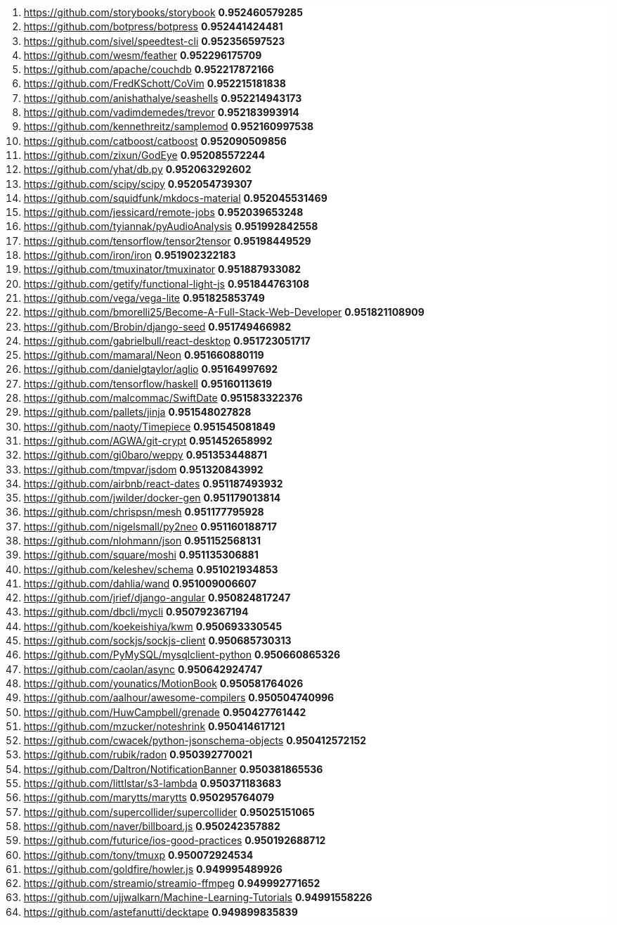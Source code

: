  1. https://github.com/storybooks/storybook **0.952460579285**
 1. https://github.com/botpress/botpress **0.952441424481**
 1. https://github.com/sivel/speedtest-cli **0.952356597523**
 1. https://github.com/wesm/feather **0.952296175709**
 1. https://github.com/apache/couchdb **0.952217872166**
 1. https://github.com/FredKSchott/CoVim **0.952215181838**
 1. https://github.com/anishathalye/seashells **0.952214943173**
 1. https://github.com/vadimdemedes/trevor **0.952183993914**
 1. https://github.com/kennethreitz/samplemod **0.952160997538**
 1. https://github.com/catboost/catboost **0.952090509856**
 1. https://github.com/zixun/GodEye **0.952085572244**
 1. https://github.com/yhat/db.py **0.952063292602**
 1. https://github.com/scipy/scipy **0.952054739307**
 1. https://github.com/squidfunk/mkdocs-material **0.952045531469**
 1. https://github.com/jessicard/remote-jobs **0.952039653248**
 1. https://github.com/tyiannak/pyAudioAnalysis **0.951992842558**
 1. https://github.com/tensorflow/tensor2tensor **0.95198449529**
 1. https://github.com/iron/iron **0.951902322183**
 1. https://github.com/tmuxinator/tmuxinator **0.951887933082**
 1. https://github.com/getify/functional-light-js **0.951844763108**
 1. https://github.com/vega/vega-lite **0.951825853749**
 1. https://github.com/bmorelli25/Become-A-Full-Stack-Web-Developer **0.951821108909**
 1. https://github.com/Brobin/django-seed **0.951749466982**
 1. https://github.com/gabrielbull/react-desktop **0.951723051717**
 1. https://github.com/mamaral/Neon **0.951660880119**
 1. https://github.com/danielgtaylor/aglio **0.95164997692**
 1. https://github.com/tensorflow/haskell **0.95160113619**
 1. https://github.com/malcommac/SwiftDate **0.951583322376**
 1. https://github.com/pallets/jinja **0.951548027828**
 1. https://github.com/naoty/Timepiece **0.951545081849**
 1. https://github.com/AGWA/git-crypt **0.951452658992**
 1. https://github.com/gi0baro/weppy **0.951353448871**
 1. https://github.com/tmpvar/jsdom **0.951320843992**
 1. https://github.com/airbnb/react-dates **0.951187493932**
 1. https://github.com/jwilder/docker-gen **0.951179013814**
 1. https://github.com/chrispsn/mesh **0.951177795928**
 1. https://github.com/nigelsmall/py2neo **0.951160188717**
 1. https://github.com/nlohmann/json **0.951152568131**
 1. https://github.com/square/moshi **0.951135306881**
 1. https://github.com/keleshev/schema **0.951021934853**
 1. https://github.com/dahlia/wand **0.951009006607**
 1. https://github.com/jrief/django-angular **0.950824817247**
 1. https://github.com/dbcli/mycli **0.950792367194**
 1. https://github.com/koekeishiya/kwm **0.950693330545**
 1. https://github.com/sockjs/sockjs-client **0.950685730313**
 1. https://github.com/PyMySQL/mysqlclient-python **0.950660865326**
 1. https://github.com/caolan/async **0.950642924747**
 1. https://github.com/younatics/MotionBook **0.950581764026**
 1. https://github.com/aalhour/awesome-compilers **0.950504740996**
 1. https://github.com/HuwCampbell/grenade **0.950427761442**
 1. https://github.com/mzucker/noteshrink **0.950414617121**
 1. https://github.com/cwacek/python-jsonschema-objects **0.950412572152**
 1. https://github.com/rubik/radon **0.950392770021**
 1. https://github.com/Daltron/NotificationBanner **0.950381865536**
 1. https://github.com/littlstar/s3-lambda **0.950371183683**
 1. https://github.com/marytts/marytts **0.950295764079**
 1. https://github.com/supercollider/supercollider **0.95025151065**
 1. https://github.com/naver/billboard.js **0.950242357882**
 1. https://github.com/futurice/ios-good-practices **0.950192688712**
 1. https://github.com/tony/tmuxp **0.950072924534**
 1. https://github.com/goldfire/howler.js **0.949995489926**
 1. https://github.com/streamio/streamio-ffmpeg **0.949992771652**
 1. https://github.com/ujjwalkarn/Machine-Learning-Tutorials **0.94991558226**
 1. https://github.com/astefanutti/decktape **0.949899835839**